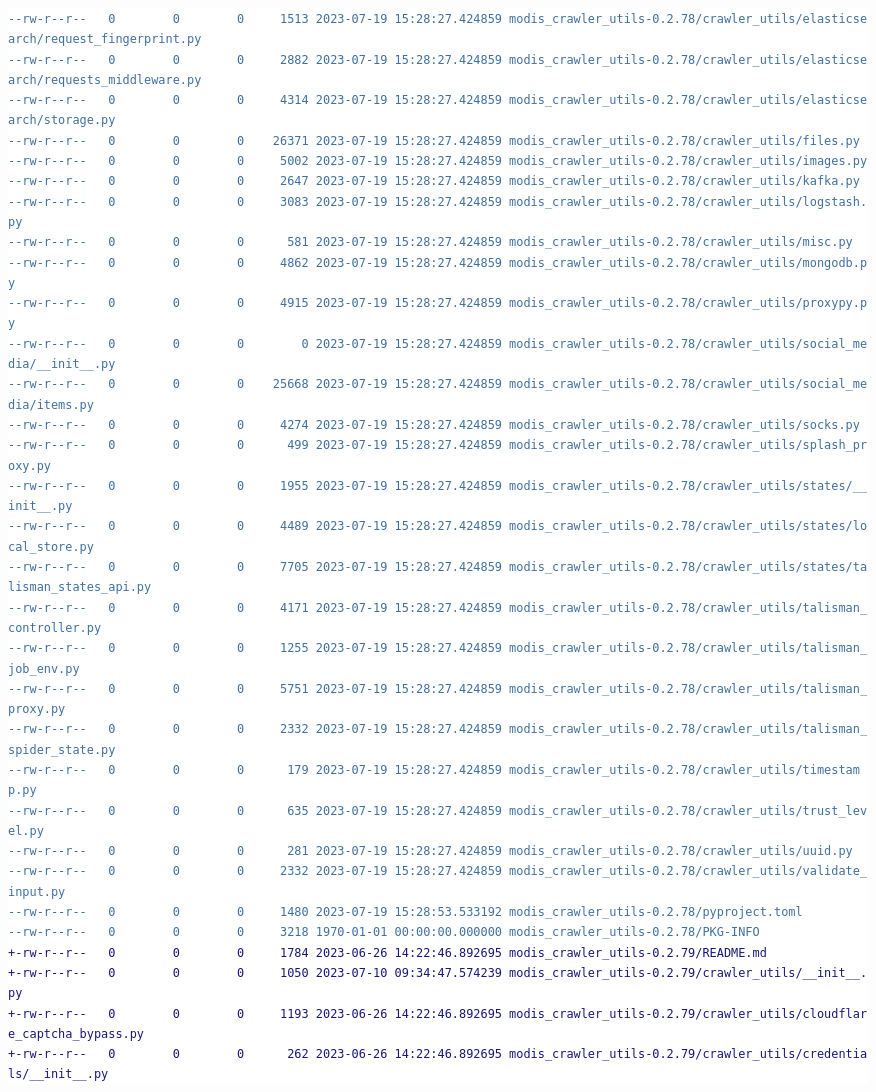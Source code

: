 ```diff
--rw-r--r--   0        0        0     1513 2023-07-19 15:28:27.424859 modis_crawler_utils-0.2.78/crawler_utils/elasticsearch/request_fingerprint.py
--rw-r--r--   0        0        0     2882 2023-07-19 15:28:27.424859 modis_crawler_utils-0.2.78/crawler_utils/elasticsearch/requests_middleware.py
--rw-r--r--   0        0        0     4314 2023-07-19 15:28:27.424859 modis_crawler_utils-0.2.78/crawler_utils/elasticsearch/storage.py
--rw-r--r--   0        0        0    26371 2023-07-19 15:28:27.424859 modis_crawler_utils-0.2.78/crawler_utils/files.py
--rw-r--r--   0        0        0     5002 2023-07-19 15:28:27.424859 modis_crawler_utils-0.2.78/crawler_utils/images.py
--rw-r--r--   0        0        0     2647 2023-07-19 15:28:27.424859 modis_crawler_utils-0.2.78/crawler_utils/kafka.py
--rw-r--r--   0        0        0     3083 2023-07-19 15:28:27.424859 modis_crawler_utils-0.2.78/crawler_utils/logstash.py
--rw-r--r--   0        0        0      581 2023-07-19 15:28:27.424859 modis_crawler_utils-0.2.78/crawler_utils/misc.py
--rw-r--r--   0        0        0     4862 2023-07-19 15:28:27.424859 modis_crawler_utils-0.2.78/crawler_utils/mongodb.py
--rw-r--r--   0        0        0     4915 2023-07-19 15:28:27.424859 modis_crawler_utils-0.2.78/crawler_utils/proxypy.py
--rw-r--r--   0        0        0        0 2023-07-19 15:28:27.424859 modis_crawler_utils-0.2.78/crawler_utils/social_media/__init__.py
--rw-r--r--   0        0        0    25668 2023-07-19 15:28:27.424859 modis_crawler_utils-0.2.78/crawler_utils/social_media/items.py
--rw-r--r--   0        0        0     4274 2023-07-19 15:28:27.424859 modis_crawler_utils-0.2.78/crawler_utils/socks.py
--rw-r--r--   0        0        0      499 2023-07-19 15:28:27.424859 modis_crawler_utils-0.2.78/crawler_utils/splash_proxy.py
--rw-r--r--   0        0        0     1955 2023-07-19 15:28:27.424859 modis_crawler_utils-0.2.78/crawler_utils/states/__init__.py
--rw-r--r--   0        0        0     4489 2023-07-19 15:28:27.424859 modis_crawler_utils-0.2.78/crawler_utils/states/local_store.py
--rw-r--r--   0        0        0     7705 2023-07-19 15:28:27.424859 modis_crawler_utils-0.2.78/crawler_utils/states/talisman_states_api.py
--rw-r--r--   0        0        0     4171 2023-07-19 15:28:27.424859 modis_crawler_utils-0.2.78/crawler_utils/talisman_controller.py
--rw-r--r--   0        0        0     1255 2023-07-19 15:28:27.424859 modis_crawler_utils-0.2.78/crawler_utils/talisman_job_env.py
--rw-r--r--   0        0        0     5751 2023-07-19 15:28:27.424859 modis_crawler_utils-0.2.78/crawler_utils/talisman_proxy.py
--rw-r--r--   0        0        0     2332 2023-07-19 15:28:27.424859 modis_crawler_utils-0.2.78/crawler_utils/talisman_spider_state.py
--rw-r--r--   0        0        0      179 2023-07-19 15:28:27.424859 modis_crawler_utils-0.2.78/crawler_utils/timestamp.py
--rw-r--r--   0        0        0      635 2023-07-19 15:28:27.424859 modis_crawler_utils-0.2.78/crawler_utils/trust_level.py
--rw-r--r--   0        0        0      281 2023-07-19 15:28:27.424859 modis_crawler_utils-0.2.78/crawler_utils/uuid.py
--rw-r--r--   0        0        0     2332 2023-07-19 15:28:27.424859 modis_crawler_utils-0.2.78/crawler_utils/validate_input.py
--rw-r--r--   0        0        0     1480 2023-07-19 15:28:53.533192 modis_crawler_utils-0.2.78/pyproject.toml
--rw-r--r--   0        0        0     3218 1970-01-01 00:00:00.000000 modis_crawler_utils-0.2.78/PKG-INFO
+-rw-r--r--   0        0        0     1784 2023-06-26 14:22:46.892695 modis_crawler_utils-0.2.79/README.md
+-rw-r--r--   0        0        0     1050 2023-07-10 09:34:47.574239 modis_crawler_utils-0.2.79/crawler_utils/__init__.py
+-rw-r--r--   0        0        0     1193 2023-06-26 14:22:46.892695 modis_crawler_utils-0.2.79/crawler_utils/cloudflare_captcha_bypass.py
+-rw-r--r--   0        0        0      262 2023-06-26 14:22:46.892695 modis_crawler_utils-0.2.79/crawler_utils/credentials/__init__.py
```